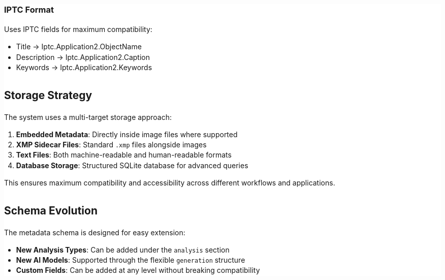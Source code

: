 ### IPTC Format

Uses IPTC fields for maximum compatibility:
- Title → Iptc.Application2.ObjectName
- Description → Iptc.Application2.Caption
- Keywords → Iptc.Application2.Keywords

## Storage Strategy

The system uses a multi-target storage approach:

1. **Embedded Metadata**: Directly inside image files where supported
2. **XMP Sidecar Files**: Standard `.xmp` files alongside images
3. **Text Files**: Both machine-readable and human-readable formats
4. **Database Storage**: Structured SQLite database for advanced queries

This ensures maximum compatibility and accessibility across different workflows and applications.

## Schema Evolution

The metadata schema is designed for easy extension:

- **New Analysis Types**: Can be added under the `analysis` section
- **New AI Models**: Supported through the flexible `generation` structure
- **Custom Fields**: Can be added at any level without breaking compatibility